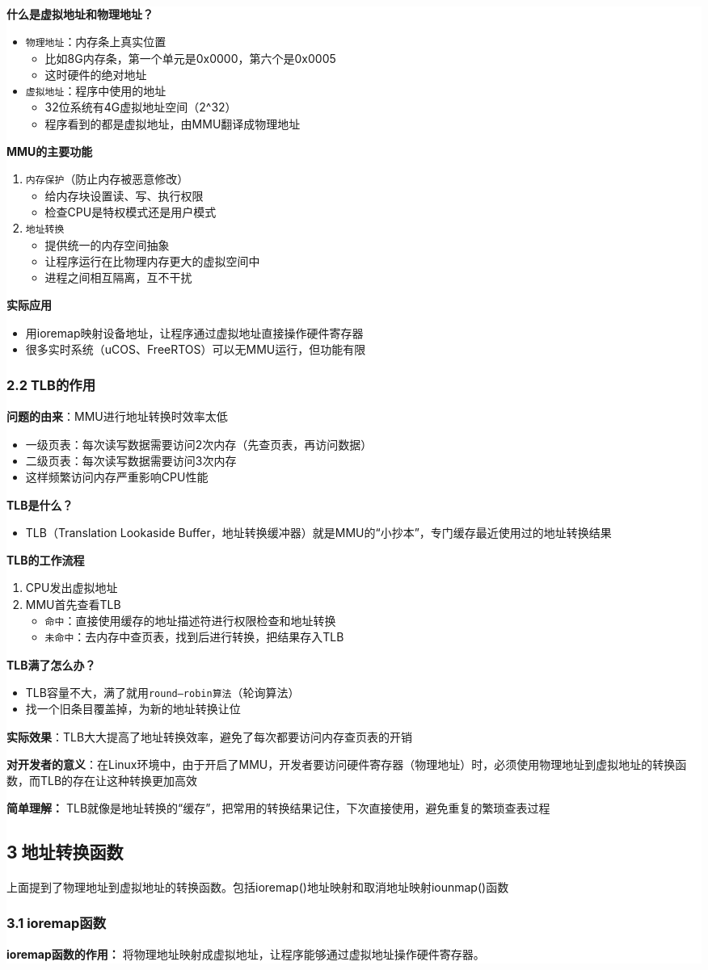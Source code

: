 **什么是虚拟地址和物理地址？**
- `物理地址`：内存条上真实位置
	- 比如8G内存条，第一个单元是0x0000，第六个是0x0005
	- 这时硬件的绝对地址
- `虚拟地址`：程序中使用的地址
	- 32位系统有4G虚拟地址空间（2^32）
	- 程序看到的都是虚拟地址，由MMU翻译成物理地址

**MMU的主要功能**
1. `内存保护`（防止内存被恶意修改）
	- 给内存块设置读、写、执行权限
	- 检查CPU是特权模式还是用户模式
2. `地址转换`
	- 提供统一的内存空间抽象
	- 让程序运行在比物理内存更大的虚拟空间中
	- 进程之间相互隔离，互不干扰

**实际应用**
- 用ioremap映射设备地址，让程序通过虚拟地址直接操作硬件寄存器
- 很多实时系统（uCOS、FreeRTOS）可以无MMU运行，但功能有限

### 2.2 TLB的作用

**问题的由来**：MMU进行地址转换时效率太低
- 一级页表：每次读写数据需要访问2次内存（先查页表，再访问数据）
- 二级页表：每次读写数据需要访问3次内存
- 这样频繁访问内存严重影响CPU性能

**TLB是什么？**
- TLB（Translation Lookaside Buffer，地址转换缓冲器）就是MMU的“小抄本”，专门缓存最近使用过的地址转换结果

**TLB的工作流程**
1. CPU发出虚拟地址
2. MMU首先查看TLB
	- `命中`：直接使用缓存的地址描述符进行权限检查和地址转换
	- `未命中`：去内存中查页表，找到后进行转换，把结果存入TLB

**TLB满了怎么办？**
- TLB容量不大，满了就用`round—robin算法`（轮询算法）
- 找一个旧条目覆盖掉，为新的地址转换让位

**实际效果**：TLB大大提高了地址转换效率，避免了每次都要访问内存查页表的开销

**对开发者的意义**：在Linux环境中，由于开启了MMU，开发者要访问硬件寄存器（物理地址）时，必须使用物理地址到虚拟地址的转换函数，而TLB的存在让这种转换更加高效

**简单理解：** TLB就像是地址转换的“缓存”，把常用的转换结果记住，下次直接使用，避免重复的繁琐查表过程

## 3 地址转换函数

上面提到了物理地址到虚拟地址的转换函数。包括ioremap()地址映射和取消地址映射iounmap()函数

### 3.1 ioremap函数

**ioremap函数的作用：** 将物理地址映射成虚拟地址，让程序能够通过虚拟地址操作硬件寄存器。
